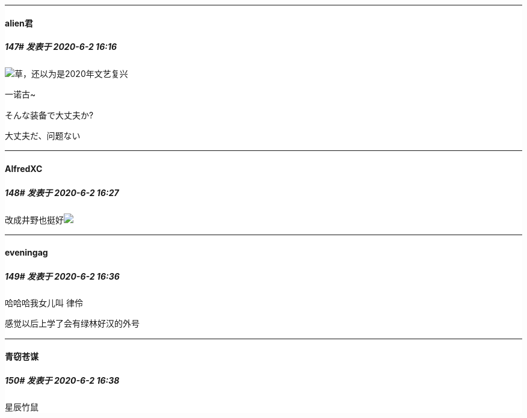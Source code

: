 -----

####  alien君  
##### 147#       发表于 2020-6-2 16:16



<img src="https://static.saraba1st.com/image/smiley/face2017/066.png" referrerpolicy="no-referrer">草，还以为是2020年文艺复兴

一诺古~

そんな装备で大丈夫か?

大丈夫だ、问题ない







-----

####  AlfredXC  
##### 148#       发表于 2020-6-2 16:27




改成井野也挺好<img src="https://static.saraba1st.com/image/smiley/face2017/037.png" referrerpolicy="no-referrer">







-----

####  eveningag  
##### 149#       发表于 2020-6-2 16:36




哈哈哈我女儿叫 律伶 

感觉以后上学了会有绿林好汉的外号







-----

####  青窃苍谋  
##### 150#       发表于 2020-6-2 16:38




星辰竹鼠


